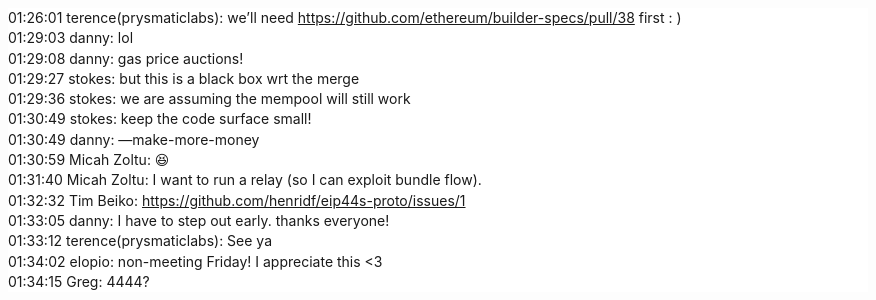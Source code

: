 01:26:01	terence(prysmaticlabs):	we’ll need https://github.com/ethereum/builder-specs/pull/38 first : )  
01:29:03	danny:	lol  
01:29:08	danny:	gas price auctions!  
01:29:27	stokes:	but this is a black box wrt the merge  
01:29:36	stokes:	we are assuming the mempool will still work  
01:30:49	stokes:	keep the code surface small!  
01:30:49	danny:	—make-more-money  
01:30:59	Micah Zoltu:	😆  
01:31:40	Micah Zoltu:	I want to run a relay (so I can exploit bundle flow).  
01:32:32	Tim Beiko:	https://github.com/henridf/eip44s-proto/issues/1  
01:33:05	danny:	I have to step out early. thanks everyone!  
01:33:12	terence(prysmaticlabs):	See ya  
01:34:02	elopio:	non-meeting Friday! I appreciate this <3  
01:34:15	Greg:	4444?  

